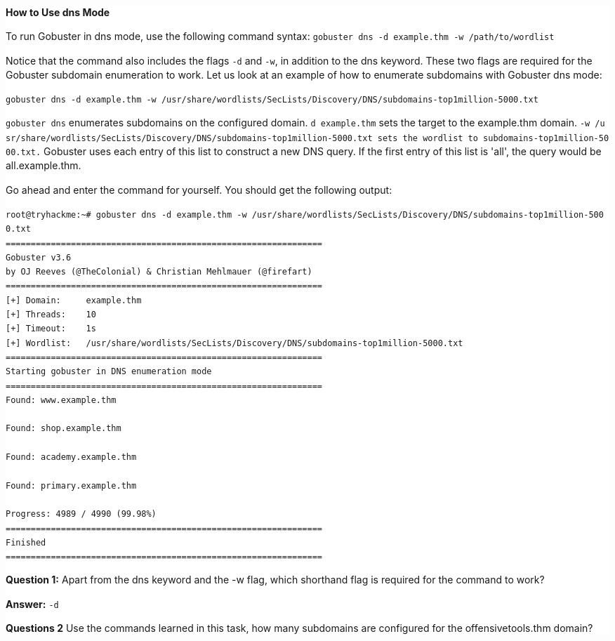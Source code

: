 **How to Use dns Mode**

To run Gobuster in dns mode, use the following command syntax:
`gobuster dns -d example.thm -w /path/to/wordlist`

Notice that the command also includes the flags `-d` and `-w`, in addition to the dns keyword. These two flags are required for the Gobuster subdomain enumeration to work. Let us look at an example of how to enumerate  subdomains with Gobuster dns mode:

`gobuster dns -d example.thm -w /usr/share/wordlists/SecLists/Discovery/DNS/subdomains-top1million-5000.txt`

`gobuster dns` enumerates subdomains on the configured domain.
`d example.thm` sets the target to the example.thm domain.
`-w /usr/share/wordlists/SecLists/Discovery/DNS/subdomains-top1million-5000.txt sets the wordlist to subdomains-top1million-5000.txt.` Gobuster uses each entry of this list to construct a new DNS query. If the first entry of this list is 'all', the query would be all.example.thm.

Go ahead and enter the command for yourself. You should get the following output:

```shell
root@tryhackme:~# gobuster dns -d example.thm -w /usr/share/wordlists/SecLists/Discovery/DNS/subdomains-top1million-5000.txt 
===============================================================
Gobuster v3.6
by OJ Reeves (@TheColonial) & Christian Mehlmauer (@firefart)
===============================================================
[+] Domain:     example.thm
[+] Threads:    10
[+] Timeout:    1s
[+] Wordlist:   /usr/share/wordlists/SecLists/Discovery/DNS/subdomains-top1million-5000.txt
===============================================================
Starting gobuster in DNS enumeration mode
===============================================================
Found: www.example.thm
                                                                                                                                                            
Found: shop.example.thm
                                                                                                                                                            
Found: academy.example.thm
                                                                                                                                                            
Found: primary.example.thm
                                                                                                                                                            
Progress: 4989 / 4990 (99.98%)
===============================================================
Finished
=============================================================== 
```

**Question 1:**
Apart from the dns keyword and the -w flag, which shorthand flag is required for the command to work?

**Answer:** `-d`

**Questions 2**
Use the commands learned in this task, how many subdomains are configured for the offensivetools.thm domain?
